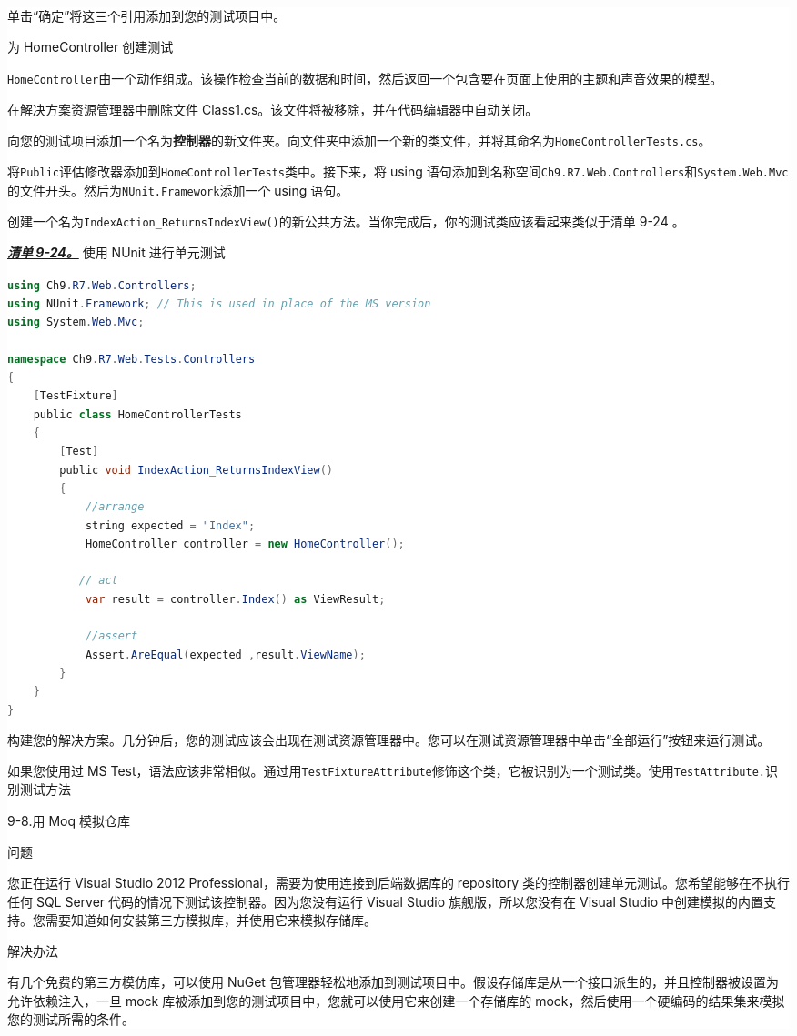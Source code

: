 单击“确定”将这三个引用添加到您的测试项目中。

为 HomeController 创建测试

`HomeController`由一个动作组成。该操作检查当前的数据和时间，然后返回一个包含要在页面上使用的主题和声音效果的模型。

在解决方案资源管理器中删除文件 Class1.cs。该文件将被移除，并在代码编辑器中自动关闭。

向您的测试项目添加一个名为**控制器**的新文件夹。向文件夹中添加一个新的类文件，并将其命名为`HomeControllerTests.cs`。

将`Public`评估修改器添加到`HomeControllerTests`类中。接下来，将 using 语句添加到名称空间`Ch9.R7.Web.Controllers`和`System.Web.Mvc`的文件开头。然后为`NUnit.Framework`添加一个 using 语句。

创建一个名为`IndexAction_ReturnsIndexView()`的新公共方法。当你完成后，你的测试类应该看起来类似于清单 9-24 。

[***清单 9-24。***](#_list24) 使用 NUnit 进行单元测试

```cs
using Ch9.R7.Web.Controllers;
using NUnit.Framework; // This is used in place of the MS version
using System.Web.Mvc;

namespace Ch9.R7.Web.Tests.Controllers
{
    [TestFixture]
    public class HomeControllerTests
    {
        [Test]
        public void IndexAction_ReturnsIndexView()
        {
            //arrange
            string expected = "Index";
            HomeController controller = new HomeController();

           // act
            var result = controller.Index() as ViewResult;

            //assert
            Assert.AreEqual(expected ,result.ViewName);
        }
    }
}
```

构建您的解决方案。几分钟后，您的测试应该会出现在测试资源管理器中。您可以在测试资源管理器中单击“全部运行”按钮来运行测试。

如果您使用过 MS Test，语法应该非常相似。通过用`TestFixtureAttribute`修饰这个类，它被识别为一个测试类。使用`TestAttribute.`识别测试方法

9-8.用 Moq 模拟仓库

问题

您正在运行 Visual Studio 2012 Professional，需要为使用连接到后端数据库的 repository 类的控制器创建单元测试。您希望能够在不执行任何 SQL Server 代码的情况下测试该控制器。因为您没有运行 Visual Studio 旗舰版，所以您没有在 Visual Studio 中创建模拟的内置支持。您需要知道如何安装第三方模拟库，并使用它来模拟存储库。

解决办法

有几个免费的第三方模仿库，可以使用 NuGet 包管理器轻松地添加到测试项目中。假设存储库是从一个接口派生的，并且控制器被设置为允许依赖注入，一旦 mock 库被添加到您的测试项目中，您就可以使用它来创建一个存储库的 mock，然后使用一个硬编码的结果集来模拟您的测试所需的条件。
